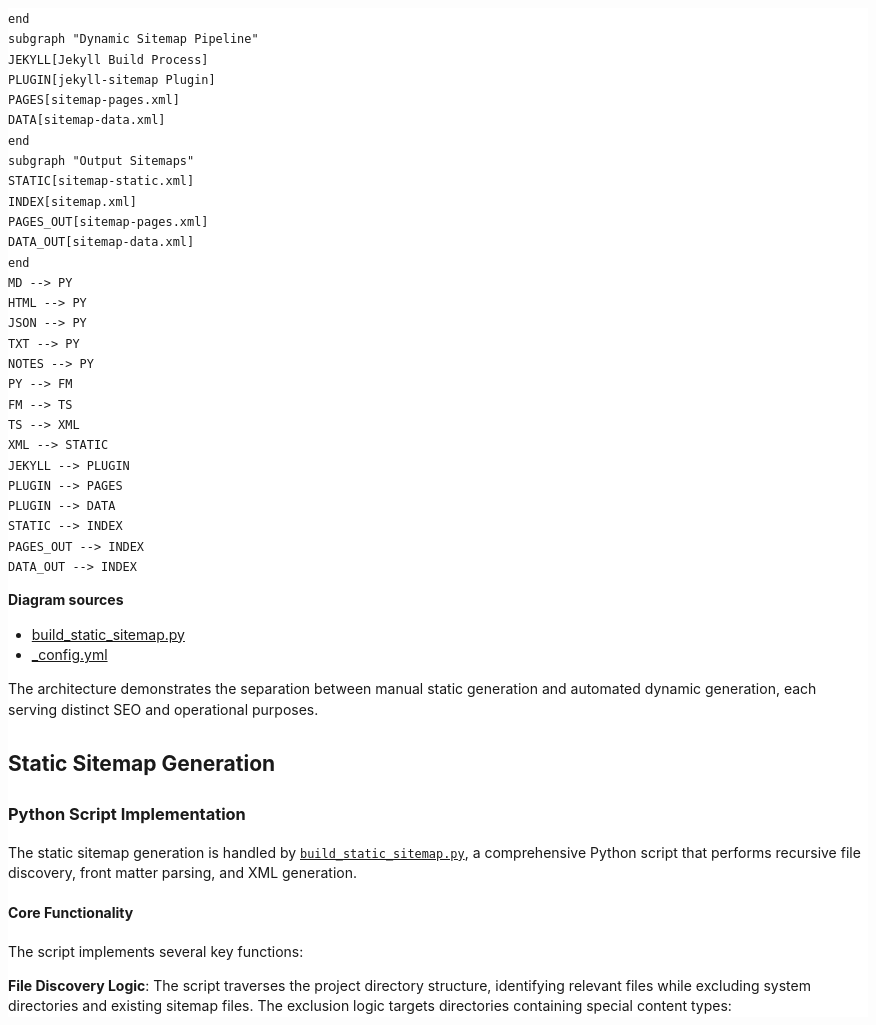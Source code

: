 ```mermaid
end
subgraph "Dynamic Sitemap Pipeline"
JEKYLL[Jekyll Build Process]
PLUGIN[jekyll-sitemap Plugin]
PAGES[sitemap-pages.xml]
DATA[sitemap-data.xml]
end
subgraph "Output Sitemaps"
STATIC[sitemap-static.xml]
INDEX[sitemap.xml]
PAGES_OUT[sitemap-pages.xml]
DATA_OUT[sitemap-data.xml]
end
MD --> PY
HTML --> PY
JSON --> PY
TXT --> PY
NOTES --> PY
PY --> FM
FM --> TS
TS --> XML
XML --> STATIC
JEKYLL --> PLUGIN
PLUGIN --> PAGES
PLUGIN --> DATA
STATIC --> INDEX
PAGES_OUT --> INDEX
DATA_OUT --> INDEX
```

**Diagram sources**
- [build_static_sitemap.py](file://bin/build_static_sitemap.py#L1-L190)
- [_config.yml](file://_config.yml#L26-L26)

The architecture demonstrates the separation between manual static generation and automated dynamic generation, each serving distinct SEO and operational purposes.

## Static Sitemap Generation

### Python Script Implementation

The static sitemap generation is handled by [`build_static_sitemap.py`](file://bin/build_static_sitemap.py), a comprehensive Python script that performs recursive file discovery, front matter parsing, and XML generation.

#### Core Functionality

The script implements several key functions:

**File Discovery Logic**: The script traverses the project directory structure, identifying relevant files while excluding system directories and existing sitemap files. The exclusion logic targets directories containing special content types:
